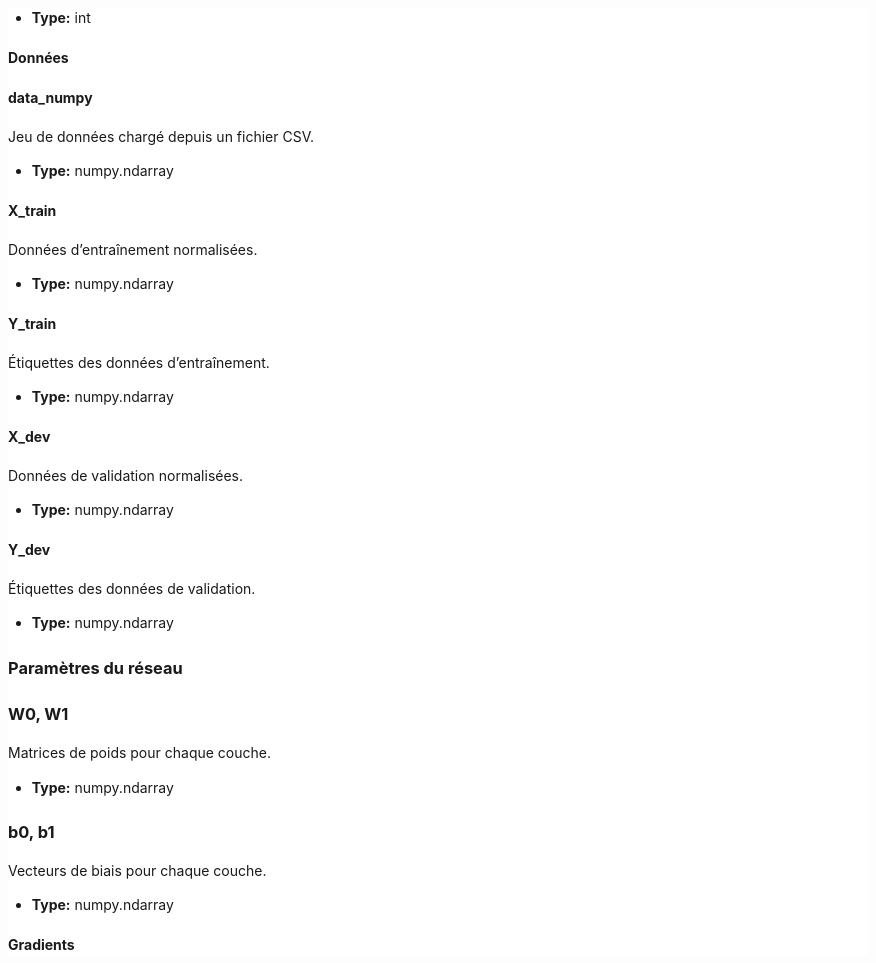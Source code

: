 * **Type:**
  int

#### Données

#### data_numpy

Jeu de données chargé depuis un fichier CSV.

* **Type:**
  numpy.ndarray

#### X_train

Données d’entraînement normalisées.

* **Type:**
  numpy.ndarray

#### Y_train

Étiquettes des données d’entraînement.

* **Type:**
  numpy.ndarray

#### X_dev

Données de validation normalisées.

* **Type:**
  numpy.ndarray

#### Y_dev

Étiquettes des données de validation.

* **Type:**
  numpy.ndarray

### Paramètres du réseau

### W0, W1

Matrices de poids pour chaque couche.

* **Type:**
  numpy.ndarray

### b0, b1

Vecteurs de biais pour chaque couche.

* **Type:**
  numpy.ndarray

#### Gradients
